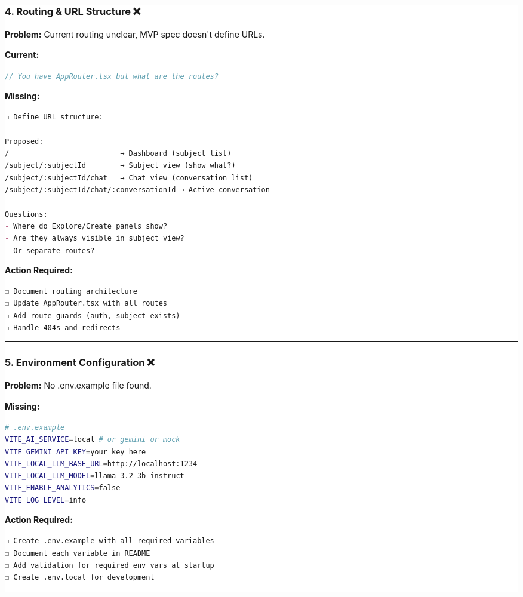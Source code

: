 ### 4. Routing & URL Structure ❌

**Problem:** Current routing unclear, MVP spec doesn't define URLs.

**Current:**
```typescript
// You have AppRouter.tsx but what are the routes?
```

**Missing:**
```markdown
☐ Define URL structure:

Proposed:
/                          → Dashboard (subject list)
/subject/:subjectId        → Subject view (show what?)
/subject/:subjectId/chat   → Chat view (conversation list)
/subject/:subjectId/chat/:conversationId → Active conversation

Questions:
- Where do Explore/Create panels show?
- Are they always visible in subject view?
- Or separate routes?
```

**Action Required:**
```markdown
☐ Document routing architecture
☐ Update AppRouter.tsx with all routes
☐ Add route guards (auth, subject exists)
☐ Handle 404s and redirects
```

---

### 5. Environment Configuration ❌

**Problem:** No .env.example file found.

**Missing:**
```bash
# .env.example
VITE_AI_SERVICE=local # or gemini or mock
VITE_GEMINI_API_KEY=your_key_here
VITE_LOCAL_LLM_BASE_URL=http://localhost:1234
VITE_LOCAL_LLM_MODEL=llama-3.2-3b-instruct
VITE_ENABLE_ANALYTICS=false
VITE_LOG_LEVEL=info
```

**Action Required:**
```markdown
☐ Create .env.example with all required variables
☐ Document each variable in README
☐ Add validation for required env vars at startup
☐ Create .env.local for development
```

---